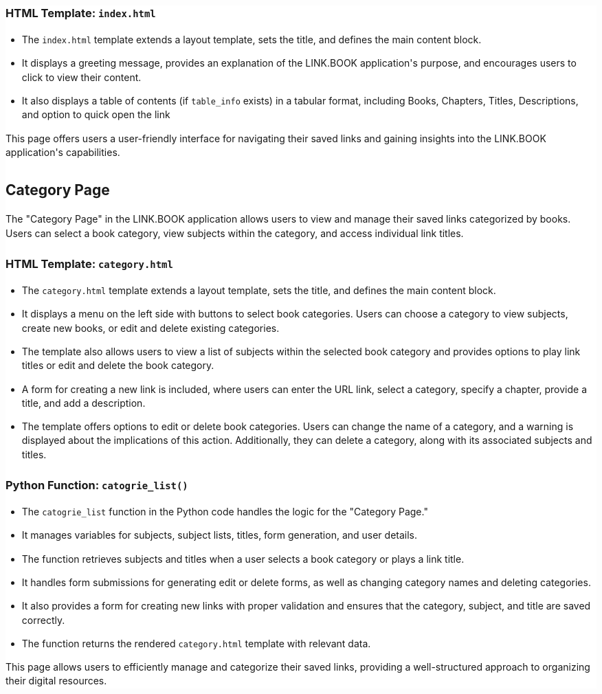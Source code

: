 ### HTML Template: `index.html`

- The `index.html` template extends a layout template, sets the title, and defines the main content block.

- It displays a greeting message, provides an explanation of the LINK.BOOK application's purpose, and encourages users to click to view their content.

- It also displays a table of contents (if `table_info` exists) in a tabular format, including Books, Chapters, Titles, Descriptions, and option to quick open the link

This page offers users a user-friendly interface for navigating their saved links and gaining insights into the LINK.BOOK application's capabilities.
 
## Category Page

The "Category Page" in the LINK.BOOK application allows users to view and manage their saved links categorized by books. Users can select a book category, view subjects within the category, and access individual link titles.

### HTML Template: `category.html`

- The `category.html` template extends a layout template, sets the title, and defines the main content block.

- It displays a menu on the left side with buttons to select book categories. Users can choose a category to view subjects, create new books, or edit and delete existing categories.

- The template also allows users to view a list of subjects within the selected book category and provides options to play link titles or edit and delete the book category.

- A form for creating a new link is included, where users can enter the URL link, select a category, specify a chapter, provide a title, and add a description.

- The template offers options to edit or delete book categories. Users can change the name of a category, and a warning is displayed about the implications of this action. Additionally, they can delete a category, along with its associated subjects and titles.

### Python Function: `catogrie_list()`

- The `catogrie_list` function in the Python code handles the logic for the "Category Page."

- It manages variables for subjects, subject lists, titles, form generation, and user details.

- The function retrieves subjects and titles when a user selects a book category or plays a link title.

- It handles form submissions for generating edit or delete forms, as well as changing category names and deleting categories.

- It also provides a form for creating new links with proper validation and ensures that the category, subject, and title are saved correctly.

- The function returns the rendered `category.html` template with relevant data.

This page allows users to efficiently manage and categorize their saved links, providing a well-structured approach to organizing their digital resources.
